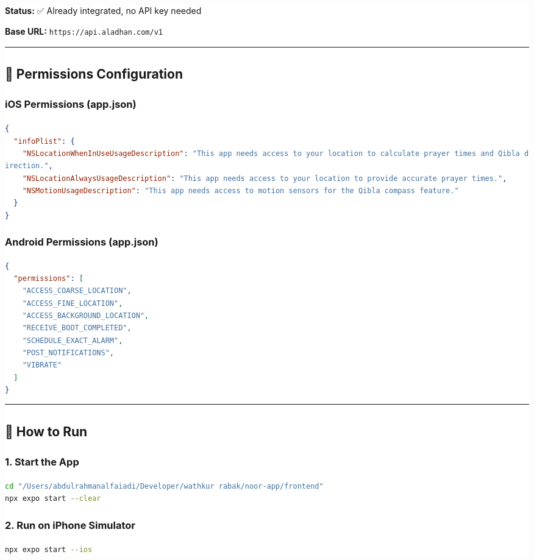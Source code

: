 **Status:** ✅ Already integrated, no API key needed

**Base URL:** `https://api.aladhan.com/v1`

---

## 📱 Permissions Configuration

### iOS Permissions (app.json)
```json
{
  "infoPlist": {
    "NSLocationWhenInUseUsageDescription": "This app needs access to your location to calculate prayer times and Qibla direction.",
    "NSLocationAlwaysUsageDescription": "This app needs access to your location to provide accurate prayer times.",
    "NSMotionUsageDescription": "This app needs access to motion sensors for the Qibla compass feature."
  }
}
```

### Android Permissions (app.json)
```json
{
  "permissions": [
    "ACCESS_COARSE_LOCATION",
    "ACCESS_FINE_LOCATION",
    "ACCESS_BACKGROUND_LOCATION",
    "RECEIVE_BOOT_COMPLETED",
    "SCHEDULE_EXACT_ALARM",
    "POST_NOTIFICATIONS",
    "VIBRATE"
  ]
}
```

---

## 🚀 How to Run

### 1. Start the App
```bash
cd "/Users/abdulrahmanalfaiadi/Developer/wathkur rabak/noor-app/frontend"
npx expo start --clear
```

### 2. Run on iPhone Simulator
```bash
npx expo start --ios
```
